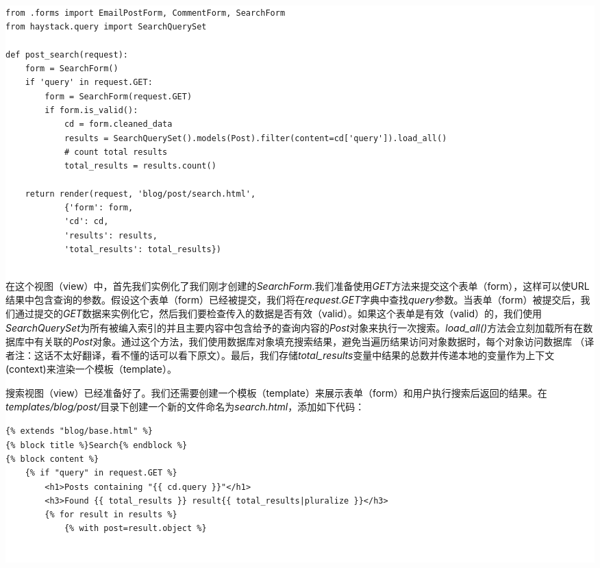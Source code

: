 <pre><code class="hljs python"><span class="hljs-keyword">from</span> .forms <span class="hljs-keyword">import</span> EmailPostForm, CommentForm, SearchForm
<span class="hljs-keyword">from</span> haystack.query <span class="hljs-keyword">import</span> SearchQuerySet

<span class="hljs-function"><span class="hljs-keyword">def</span> <span class="hljs-title">post_search</span><span class="hljs-params">(request)</span>:</span>
    form = SearchForm()
    <span class="hljs-keyword">if</span> <span class="hljs-string">'query'</span> <span class="hljs-keyword">in</span> request.GET:
        form = SearchForm(request.GET)
        <span class="hljs-keyword">if</span> form.is_valid():
            cd = form.cleaned_data
            results = SearchQuerySet().models(Post).filter(content=cd[<span class="hljs-string">'query'</span>]).load_all()
            <span class="hljs-comment"># count total results</span>
            total_results = results.count()
            
    <span class="hljs-keyword">return</span> render(request, <span class="hljs-string">'blog/post/search.html'</span>,
            {<span class="hljs-string">'form'</span>: form,
            <span class="hljs-string">'cd'</span>: cd,
            <span class="hljs-string">'results'</span>: results,
            <span class="hljs-string">'total_results'</span>: total_results})
                  </code></pre>
<p>在这个视图（view）中，首先我们实例化了我们刚才创建的<em>SearchForm</em>.我们准备使用<em>GET</em>方法来提交这个表单（form），这样可以使URL结果中包含查询的参数。假设这个表单（form）已经被提交，我们将在<em>request.GET</em>字典中查找<em>query</em>参数。当表单（form）被提交后，我们通过提交的<em>GET</em>数据来实例化它，然后我们要检查传入的数据是否有效（valid）。如果这个表单是有效（valid）的，我们使用<em>SearchQuerySet</em>为所有被编入索引的并且主要内容中包含给予的查询内容的<em>Post</em>对象来执行一次搜索。<em>load_all()</em>方法会立刻加载所有在数据库中有关联的<em>Post</em>对象。通过这个方法，我们使用数据库对象填充搜索结果，避免当遍历结果访问对象数据时，每个对象访问数据库 （译者注：这话不太好翻译，看不懂的话可以看下原文）。最后，我们存储<em>total_results</em>变量中结果的总数并传递本地的变量作为上下文(context)来渲染一个模板（template）。</p>
<p>搜索视图（view）已经准备好了。我们还需要创建一个模板（template）来展示表单（form）和用户执行搜索后返回的结果。在<em>templates/blog/post/</em>目录下创建一个新的文件命名为<em>search.html</em>，添加如下代码：</p>
<pre><code class="hljs django"><span class="xml"></span><span class="hljs-template-tag"><span>{</span><span>%</span> <span class="hljs-name"><span class="hljs-name">extends</span></span> "blog/base.html" <span>%</span><span>}</span></span><span class="xml">
</span><span class="hljs-template-tag"><span>{</span><span>%</span> <span class="hljs-name"><span class="hljs-name">block</span></span> title <span>%</span><span>}</span></span><span class="xml">Search</span><span class="hljs-template-tag"><span>{</span><span>%</span> <span class="hljs-name"><span class="hljs-name">endblock</span></span> <span>%</span><span>}</span></span><span class="xml">
</span><span class="hljs-template-tag"><span>{</span><span>%</span> <span class="hljs-name"><span class="hljs-name">block</span></span> content <span>%</span><span>}</span></span><span class="xml">
    </span><span class="hljs-template-tag"><span>{</span><span>%</span> <span class="hljs-name"><span class="hljs-name">if</span></span> "query" <span class="hljs-keyword">in</span> request.GET <span>%</span><span>}</span></span><span class="xml">
        <span class="hljs-tag">&lt;<span class="hljs-name">h1</span>&gt;</span>Posts containing "</span><span class="hljs-template-variable"><span>{</span><span>{</span> cd.query <span>}</span><span>}</span></span><span class="xml">"<span class="hljs-tag">&lt;/<span class="hljs-name">h1</span>&gt;</span>
        <span class="hljs-tag">&lt;<span class="hljs-name">h3</span>&gt;</span>Found </span><span class="hljs-template-variable"><span>{</span><span>{</span> total_results <span>}</span><span>}</span></span><span class="xml"> result</span><span class="hljs-template-variable"><span>{</span><span>{</span> total_results|<span class="hljs-name">pluralize</span> <span>}</span><span>}</span></span><span class="xml"><span class="hljs-tag">&lt;/<span class="hljs-name">h3</span>&gt;</span>
        </span><span class="hljs-template-tag"><span>{</span><span>%</span> <span class="hljs-name"><span class="hljs-name">for</span></span> result <span class="hljs-keyword">in</span> results <span>%</span><span>}</span></span><span class="xml">
            </span><span class="hljs-template-tag"><span>{</span><span>%</span> <span class="hljs-name"><span class="hljs-name">with</span></span> post=result.object <span>%</span><span>}</span></span><span class="xml">